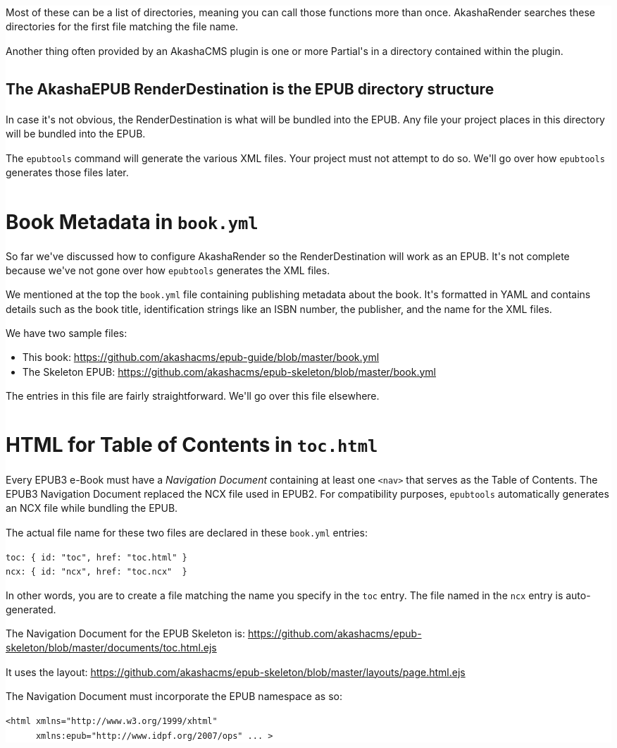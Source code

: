 Most of these can be a list of directories, meaning you can call those functions more than once.  AkashaRender searches these directories for the first file matching the file name.  

Another thing often provided by an AkashaCMS plugin is one or more Partial's in a directory contained within the plugin.

## The AkashaEPUB RenderDestination is the EPUB directory structure

In case it's not obvious, the RenderDestination is what will be bundled into the EPUB.  Any file your project places in this directory will be bundled into the EPUB.

The `epubtools` command will generate the various XML files.  Your project must not attempt to do so.  We'll go over how `epubtools` generates those files later.  

# Book Metadata in `book.yml`

So far we've discussed how to configure AkashaRender so the RenderDestination will work as an EPUB.  It's not complete because we've not gone over how `epubtools` generates the XML files.

We mentioned at the top the `book.yml` file containing publishing metadata about the book.  It's formatted in YAML and contains details such as the book title, identification strings like an ISBN number, the publisher, and the name for the XML files.

We have two sample files:

* This book: https://github.com/akashacms/epub-guide/blob/master/book.yml
* The Skeleton EPUB: https://github.com/akashacms/epub-skeleton/blob/master/book.yml

The entries in this file are fairly straightforward.  We'll go over this file elsewhere.

# HTML for Table of Contents in `toc.html`

Every EPUB3 e-Book must have a _Navigation Document_ containing at least one `<nav>` that serves as the Table of Contents.  The EPUB3 Navigation Document replaced the NCX file used in EPUB2.  For compatibility purposes, `epubtools` automatically generates an NCX file while bundling the EPUB.

The actual file name for these two files are declared in these `book.yml` entries:

```
toc: { id: "toc", href: "toc.html" }
ncx: { id: "ncx", href: "toc.ncx"  }
```

In other words, you are to create a file matching the name you specify in the `toc` entry.  The file named in the `ncx` entry is auto-generated.

The Navigation Document for the EPUB Skeleton is: https://github.com/akashacms/epub-skeleton/blob/master/documents/toc.html.ejs

It uses the layout: https://github.com/akashacms/epub-skeleton/blob/master/layouts/page.html.ejs

The Navigation Document must incorporate the EPUB namespace as so:

```
<html xmlns="http://www.w3.org/1999/xhtml"
      xmlns:epub="http://www.idpf.org/2007/ops" ... >
```
